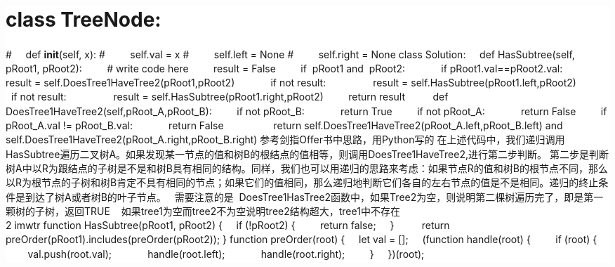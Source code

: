 # class TreeNode:
#     def __init__(self, x):
#         self.val = x
#         self.left = None
#         self.right = None
class Solution:
    def HasSubtree(self, pRoot1, pRoot2):
        # write code here
        result = False
        if  pRoot1 and  pRoot2:
            if pRoot1.val==pRoot2.val:
                result = self.DoesTree1HaveTree2(pRoot1,pRoot2)
            if not result:
                result = self.HasSubtree(pRoot1.left,pRoot2)
            if not result:
                result = self.HasSubtree(pRoot1.right,pRoot2)
        return result
    
    def DoesTree1HaveTree2(self,pRoot_A,pRoot_B):
        if not pRoot_B:
            return True
        if not pRoot_A:
            return False
        if pRoot_A.val != pRoot_B.val:
            return False
        
        return self.DoesTree1HaveTree2(pRoot_A.left,pRoot_B.left) and self.DoesTree1HaveTree2(pRoot_A.right,pRoot_B.right)
  参考剑指Offer书中思路，用Python写的    在上述代码中，我们递归调用HasSubtree遍历二叉树A。如果发现某一节点的值和树B的根结点的值相等，则调用DoesTree1HaveTree2,进行第二步判断。    第二步是判断树A中以R为跟结点的子树是不是和树B具有相同的结构。同样，我们也可以用递归的思路来考虑：如果节点R的值和树B的根节点不同，那么以R为根节点的子树和树B肯定不具有相同的节点；如果它们的值相同，那么递归地判断它们各自的左右节点的值是不是相同。递归的终止条件是到达了树A或者树B的叶子节点。      需要注意的是  DoesTree1HasTree2函数中，如果Tree2为空，则说明第二棵树遍历完了，即是第一颗树的子树，返回TRUE        如果tree1为空而tree2不为空说明tree2结构超大，tree1中不存在            
2
imwtr
function HasSubtree(pRoot1, pRoot2)
{
    if (!pRoot2) {
        return false;
    }
    
    return preOrder(pRoot1).includes(preOrder(pRoot2));
}
function preOrder(root) {
    let val = [];
    (function handle(root) {
        if (root) {
            val.push(root.val);
            handle(root.left);
            handle(root.right);
        }
    })(root);
    
